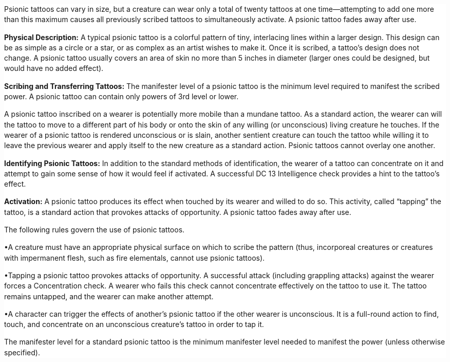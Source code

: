 Psionic tattoos can vary in size, but a creature can wear only a total of twenty tattoos at one time—attempting to add one more than this maximum causes all previously scribed tattoos to simultaneously activate. A psionic tattoo fades away after use.

**Physical Description:** A typical psionic tattoo is a colorful pattern of tiny, interlacing lines within a larger design. This design can be as simple as a circle or a star, or as complex as an artist wishes to make it. Once it is scribed, a tattoo’s design does not change. A psionic tattoo usually covers an area of skin no more than 5 inches in diameter (larger ones could be designed, but would have no added effect).

**Scribing and Transferring Tattoos:** The manifester level of a psionic tattoo is the minimum level required to manifest the scribed power. A psionic tattoo can contain only powers of 3rd level or lower.

A psionic tattoo inscribed on a wearer is potentially more mobile than a mundane tattoo. As a standard action, the wearer can will the tattoo to move to a different part of his body or onto the skin of any willing (or unconscious) living creature he touches. If the wearer of a psionic tattoo is rendered unconscious or is slain, another sentient creature can touch the tattoo while willing it to leave the previous wearer and apply itself to the new creature as a standard action. Psionic tattoos cannot overlay one another.

**Identifying Psionic Tattoos:** In addition to the standard methods of identification, the wearer of a tattoo can concentrate on it and attempt to gain some sense of how it would feel if activated. A successful DC 13 Intelligence check provides a hint to the tattoo’s effect.

**Activation:** A psionic tattoo produces its effect when touched by its wearer and willed to do so. This activity, called “tapping” the tattoo, is a standard action that provokes attacks of opportunity. A psionic tattoo fades away after use.

The following rules govern the use of psionic tattoos.

•A creature must have an appropriate physical surface on which to scribe the pattern (thus, incorporeal creatures or creatures with impermanent flesh, such as fire elementals, cannot use psionic tattoos).

•Tapping a psionic tattoo provokes attacks of opportunity. A successful attack (including grappling attacks) against the wearer forces a Concentration check. A wearer who fails this check cannot concentrate effectively on the tattoo to use it. The tattoo remains untapped, and the wearer can make another attempt.

•A character can trigger the effects of another’s psionic tattoo if the other wearer is unconscious. It is a full-round action to find, touch, and concentrate on an unconscious creature’s tattoo in order to tap it.

The manifester level for a standard psionic tattoo is the minimum manifester level needed to manifest the power (unless otherwise specified).





## 

## 

## 

## 

## 
